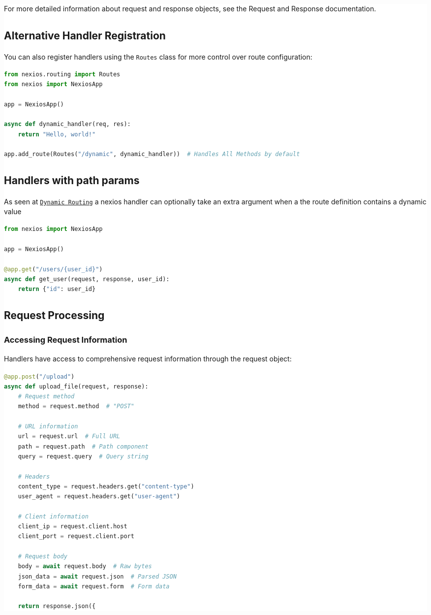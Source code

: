 For more detailed information about request and response objects, see the Request and Response documentation.

## Alternative Handler Registration

You can also register handlers using the `Routes` class for more control over route configuration:

```python
from nexios.routing import Routes
from nexios import NexiosApp

app = NexiosApp()

async def dynamic_handler(req, res):
    return "Hello, world!"

app.add_route(Routes("/dynamic", dynamic_handler))  # Handles All Methods by default
```

## Handlers with path params
As seen at [`Dynamic Routing`](/v3/guide/routing#dynamic-route) a nexios handler can optionally take an extra argument when a the route definition contains a dynamic value

```py
from nexios import NexiosApp

app = NexiosApp()

@app.get("/users/{user_id}")
async def get_user(request, response, user_id):
    return {"id": user_id}
```


## Request Processing

### Accessing Request Information

Handlers have access to comprehensive request information through the request object:

```python
@app.post("/upload")
async def upload_file(request, response):
    # Request method
    method = request.method  # "POST"
    
    # URL information
    url = request.url  # Full URL
    path = request.path  # Path component
    query = request.query  # Query string
    
    # Headers
    content_type = request.headers.get("content-type")
    user_agent = request.headers.get("user-agent")
    
    # Client information
    client_ip = request.client.host
    client_port = request.client.port
    
    # Request body
    body = await request.body  # Raw bytes
    json_data = await request.json  # Parsed JSON
    form_data = await request.form  # Form data
    
    return response.json({
```